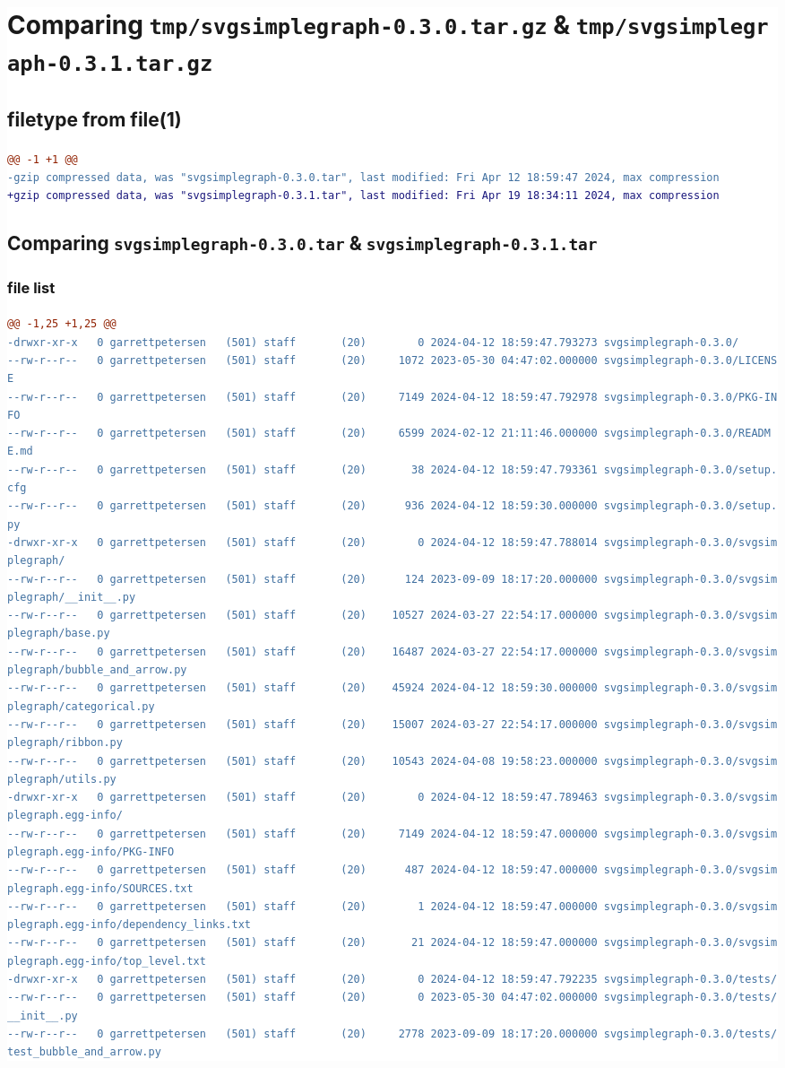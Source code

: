 # Comparing `tmp/svgsimplegraph-0.3.0.tar.gz` & `tmp/svgsimplegraph-0.3.1.tar.gz`

## filetype from file(1)

```diff
@@ -1 +1 @@
-gzip compressed data, was "svgsimplegraph-0.3.0.tar", last modified: Fri Apr 12 18:59:47 2024, max compression
+gzip compressed data, was "svgsimplegraph-0.3.1.tar", last modified: Fri Apr 19 18:34:11 2024, max compression
```

## Comparing `svgsimplegraph-0.3.0.tar` & `svgsimplegraph-0.3.1.tar`

### file list

```diff
@@ -1,25 +1,25 @@
-drwxr-xr-x   0 garrettpetersen   (501) staff       (20)        0 2024-04-12 18:59:47.793273 svgsimplegraph-0.3.0/
--rw-r--r--   0 garrettpetersen   (501) staff       (20)     1072 2023-05-30 04:47:02.000000 svgsimplegraph-0.3.0/LICENSE
--rw-r--r--   0 garrettpetersen   (501) staff       (20)     7149 2024-04-12 18:59:47.792978 svgsimplegraph-0.3.0/PKG-INFO
--rw-r--r--   0 garrettpetersen   (501) staff       (20)     6599 2024-02-12 21:11:46.000000 svgsimplegraph-0.3.0/README.md
--rw-r--r--   0 garrettpetersen   (501) staff       (20)       38 2024-04-12 18:59:47.793361 svgsimplegraph-0.3.0/setup.cfg
--rw-r--r--   0 garrettpetersen   (501) staff       (20)      936 2024-04-12 18:59:30.000000 svgsimplegraph-0.3.0/setup.py
-drwxr-xr-x   0 garrettpetersen   (501) staff       (20)        0 2024-04-12 18:59:47.788014 svgsimplegraph-0.3.0/svgsimplegraph/
--rw-r--r--   0 garrettpetersen   (501) staff       (20)      124 2023-09-09 18:17:20.000000 svgsimplegraph-0.3.0/svgsimplegraph/__init__.py
--rw-r--r--   0 garrettpetersen   (501) staff       (20)    10527 2024-03-27 22:54:17.000000 svgsimplegraph-0.3.0/svgsimplegraph/base.py
--rw-r--r--   0 garrettpetersen   (501) staff       (20)    16487 2024-03-27 22:54:17.000000 svgsimplegraph-0.3.0/svgsimplegraph/bubble_and_arrow.py
--rw-r--r--   0 garrettpetersen   (501) staff       (20)    45924 2024-04-12 18:59:30.000000 svgsimplegraph-0.3.0/svgsimplegraph/categorical.py
--rw-r--r--   0 garrettpetersen   (501) staff       (20)    15007 2024-03-27 22:54:17.000000 svgsimplegraph-0.3.0/svgsimplegraph/ribbon.py
--rw-r--r--   0 garrettpetersen   (501) staff       (20)    10543 2024-04-08 19:58:23.000000 svgsimplegraph-0.3.0/svgsimplegraph/utils.py
-drwxr-xr-x   0 garrettpetersen   (501) staff       (20)        0 2024-04-12 18:59:47.789463 svgsimplegraph-0.3.0/svgsimplegraph.egg-info/
--rw-r--r--   0 garrettpetersen   (501) staff       (20)     7149 2024-04-12 18:59:47.000000 svgsimplegraph-0.3.0/svgsimplegraph.egg-info/PKG-INFO
--rw-r--r--   0 garrettpetersen   (501) staff       (20)      487 2024-04-12 18:59:47.000000 svgsimplegraph-0.3.0/svgsimplegraph.egg-info/SOURCES.txt
--rw-r--r--   0 garrettpetersen   (501) staff       (20)        1 2024-04-12 18:59:47.000000 svgsimplegraph-0.3.0/svgsimplegraph.egg-info/dependency_links.txt
--rw-r--r--   0 garrettpetersen   (501) staff       (20)       21 2024-04-12 18:59:47.000000 svgsimplegraph-0.3.0/svgsimplegraph.egg-info/top_level.txt
-drwxr-xr-x   0 garrettpetersen   (501) staff       (20)        0 2024-04-12 18:59:47.792235 svgsimplegraph-0.3.0/tests/
--rw-r--r--   0 garrettpetersen   (501) staff       (20)        0 2023-05-30 04:47:02.000000 svgsimplegraph-0.3.0/tests/__init__.py
--rw-r--r--   0 garrettpetersen   (501) staff       (20)     2778 2023-09-09 18:17:20.000000 svgsimplegraph-0.3.0/tests/test_bubble_and_arrow.py
```